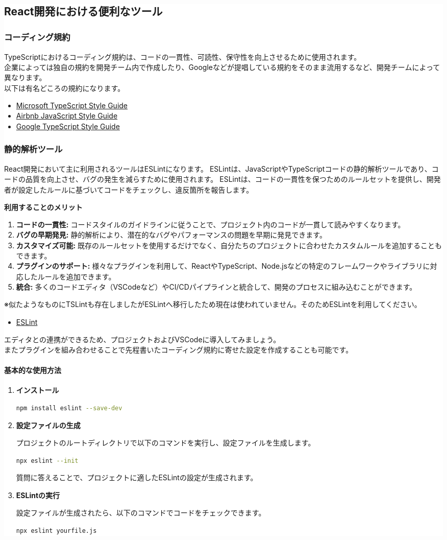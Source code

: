 ## React開発における便利なツール

### コーディング規約
TypeScriptにおけるコーディング規約は、コードの一貫性、可読性、保守性を向上させるために使用されます。  
企業によっては独自の規約を開発チーム内で作成したり、Googleなどが提唱している規約をそのまま流用するなど、開発チームによって異なります。  
以下は有名どころの規約になります。  
  
- [Microsoft TypeScript Style Guide](https://github.com/Microsoft/TypeScript/wiki/Coding-guidelines)
- [Airbnb JavaScript Style Guide](https://github.com/airbnb/javascript)
- [Google TypeScript Style Guide](https://google.github.io/styleguide/tsguide.html)


### 静的解析ツール
React開発において主に利用されるツールはESLintになります。
ESLintは、JavaScriptやTypeScriptコードの静的解析ツールであり、コードの品質を向上させ、バグの発生を減らすために使用されます。
ESLintは、コードの一貫性を保つためのルールセットを提供し、開発者が設定したルールに基づいてコードをチェックし、違反箇所を報告します。


__利用することのメリット__
1. **コードの一貫性:** コードスタイルのガイドラインに従うことで、プロジェクト内のコードが一貫して読みやすくなります。
2. **バグの早期発見:** 静的解析により、潜在的なバグやパフォーマンスの問題を早期に発見できます。
3. **カスタマイズ可能:** 既存のルールセットを使用するだけでなく、自分たちのプロジェクトに合わせたカスタムルールを追加することもできます。
4. **プラグインのサポート:** 様々なプラグインを利用して、ReactやTypeScript、Node.jsなどの特定のフレームワークやライブラリに対応したルールを追加できます。
5. **統合:** 多くのコードエディタ（VSCodeなど）やCI/CDパイプラインと統合して、開発のプロセスに組み込むことができます。

※似たようなものにTSLintも存在しましたがESLintへ移行したため現在は使われていません。そのためESLintを利用してください。
  
- [ESLint](https://eslint.org/)
  

エディタとの連携ができるため、プロジェクトおよびVSCodeに導入してみましょう。  
またプラグインを組み合わせることで先程書いたコーディング規約に寄せた設定を作成することも可能です。

#### 基本的な使用方法

1. **インストール**

   ```bash
   npm install eslint --save-dev
   ```

2. **設定ファイルの生成**

   プロジェクトのルートディレクトリで以下のコマンドを実行し、設定ファイルを生成します。

   ```bash
   npx eslint --init
   ```

   質問に答えることで、プロジェクトに適したESLintの設定が生成されます。

3. **ESLintの実行**

   設定ファイルが生成されたら、以下のコマンドでコードをチェックできます。

   ```bash
   npx eslint yourfile.js
   ```
